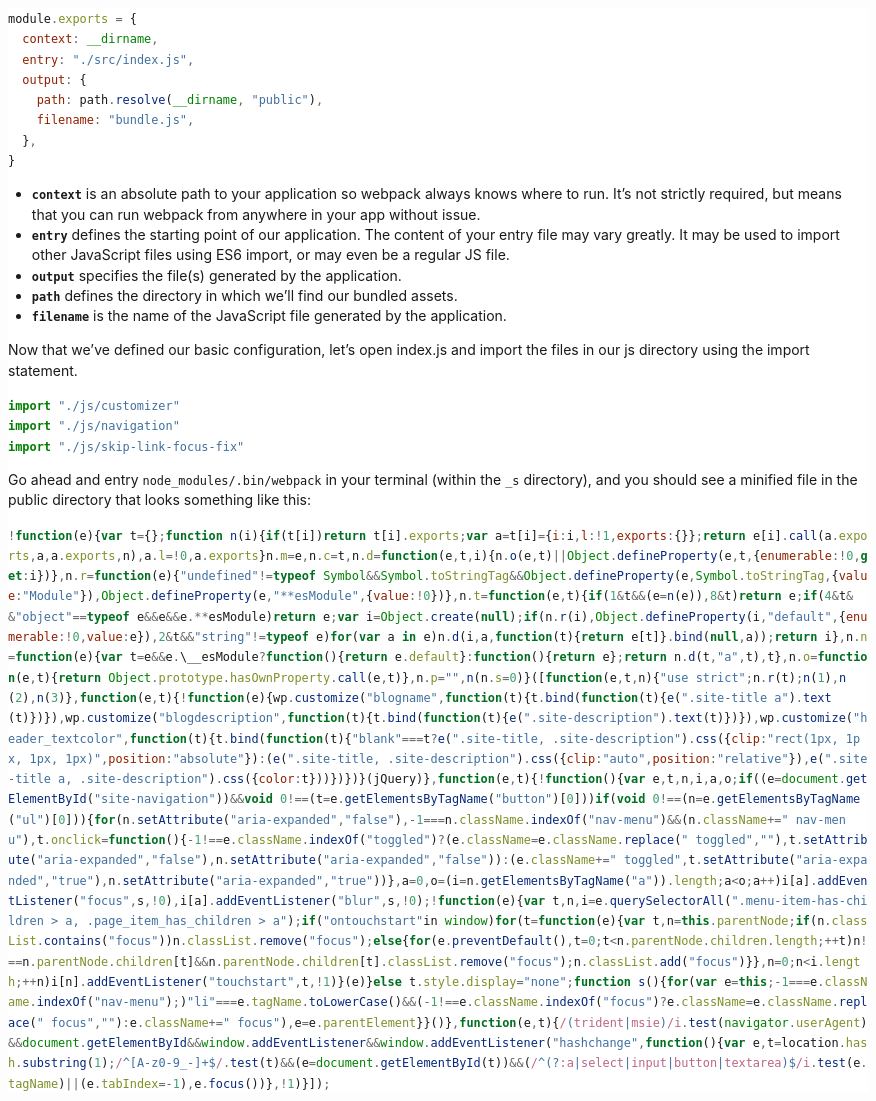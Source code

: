 ```javascript
module.exports = {
  context: __dirname,
  entry: "./src/index.js",
  output: {
    path: path.resolve(__dirname, "public"),
    filename: "bundle.js",
  },
}
```

- **`context`** is an absolute path to your application so webpack always knows where to run. It’s not strictly required, but means that you can run webpack from anywhere in your app without issue.
- **`entry`** defines the starting point of our application. The content of your entry file may vary greatly. It may be used to import other JavaScript files using ES6 import, or may even be a regular JS file.
- **`output`** specifies the file(s) generated by the application.
- **`path`** defines the directory in which we’ll find our bundled assets.
- **`filename`** is the name of the JavaScript file generated by the application.

Now that we’ve defined our basic configuration, let’s open index.js and import the files in our js directory using the import statement.

```javascript
import "./js/customizer"
import "./js/navigation"
import "./js/skip-link-focus-fix"
```

Go ahead and entry `node_modules/.bin/webpack` in your terminal (within the `_s` directory), and you should see a minified file in the public directory that looks something like this:

```javascript
!function(e){var t={};function n(i){if(t[i])return t[i].exports;var a=t[i]={i:i,l:!1,exports:{}};return e[i].call(a.exports,a,a.exports,n),a.l=!0,a.exports}n.m=e,n.c=t,n.d=function(e,t,i){n.o(e,t)||Object.defineProperty(e,t,{enumerable:!0,get:i})},n.r=function(e){"undefined"!=typeof Symbol&&Symbol.toStringTag&&Object.defineProperty(e,Symbol.toStringTag,{value:"Module"}),Object.defineProperty(e,"**esModule",{value:!0})},n.t=function(e,t){if(1&t&&(e=n(e)),8&t)return e;if(4&t&&"object"==typeof e&&e&&e.**esModule)return e;var i=Object.create(null);if(n.r(i),Object.defineProperty(i,"default",{enumerable:!0,value:e}),2&t&&"string"!=typeof e)for(var a in e)n.d(i,a,function(t){return e[t]}.bind(null,a));return i},n.n=function(e){var t=e&&e.\__esModule?function(){return e.default}:function(){return e};return n.d(t,"a",t),t},n.o=function(e,t){return Object.prototype.hasOwnProperty.call(e,t)},n.p="",n(n.s=0)}([function(e,t,n){"use strict";n.r(t);n(1),n(2),n(3)},function(e,t){!function(e){wp.customize("blogname",function(t){t.bind(function(t){e(".site-title a").text(t)})}),wp.customize("blogdescription",function(t){t.bind(function(t){e(".site-description").text(t)})}),wp.customize("header_textcolor",function(t){t.bind(function(t){"blank"===t?e(".site-title, .site-description").css({clip:"rect(1px, 1px, 1px, 1px)",position:"absolute"}):(e(".site-title, .site-description").css({clip:"auto",position:"relative"}),e(".site-title a, .site-description").css({color:t}))})})}(jQuery)},function(e,t){!function(){var e,t,n,i,a,o;if((e=document.getElementById("site-navigation"))&&void 0!==(t=e.getElementsByTagName("button")[0]))if(void 0!==(n=e.getElementsByTagName("ul")[0])){for(n.setAttribute("aria-expanded","false"),-1===n.className.indexOf("nav-menu")&&(n.className+=" nav-menu"),t.onclick=function(){-1!==e.className.indexOf("toggled")?(e.className=e.className.replace(" toggled",""),t.setAttribute("aria-expanded","false"),n.setAttribute("aria-expanded","false")):(e.className+=" toggled",t.setAttribute("aria-expanded","true"),n.setAttribute("aria-expanded","true"))},a=0,o=(i=n.getElementsByTagName("a")).length;a<o;a++)i[a].addEventListener("focus",s,!0),i[a].addEventListener("blur",s,!0);!function(e){var t,n,i=e.querySelectorAll(".menu-item-has-children > a, .page_item_has_children > a");if("ontouchstart"in window)for(t=function(e){var t,n=this.parentNode;if(n.classList.contains("focus"))n.classList.remove("focus");else{for(e.preventDefault(),t=0;t<n.parentNode.children.length;++t)n!==n.parentNode.children[t]&&n.parentNode.children[t].classList.remove("focus");n.classList.add("focus")}},n=0;n<i.length;++n)i[n].addEventListener("touchstart",t,!1)}(e)}else t.style.display="none";function s(){for(var e=this;-1===e.className.indexOf("nav-menu");)"li"===e.tagName.toLowerCase()&&(-1!==e.className.indexOf("focus")?e.className=e.className.replace(" focus",""):e.className+=" focus"),e=e.parentElement}}()},function(e,t){/(trident|msie)/i.test(navigator.userAgent)&&document.getElementById&&window.addEventListener&&window.addEventListener("hashchange",function(){var e,t=location.hash.substring(1);/^[A-z0-9_-]+$/.test(t)&&(e=document.getElementById(t))&&(/^(?:a|select|input|button|textarea)$/i.test(e.tagName)||(e.tabIndex=-1),e.focus())},!1)}]);
```
